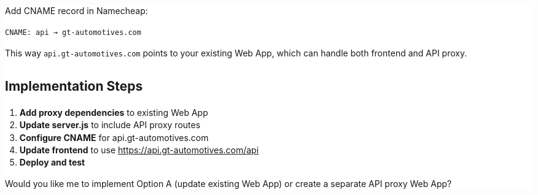Add CNAME record in Namecheap:
```
CNAME: api → gt-automotives.com
```

This way `api.gt-automotives.com` points to your existing Web App, which can handle both frontend and API proxy.

## Implementation Steps

1. **Add proxy dependencies** to existing Web App
2. **Update server.js** to include API proxy routes  
3. **Configure CNAME** for api.gt-automotives.com
4. **Update frontend** to use https://api.gt-automotives.com/api
5. **Deploy and test**

Would you like me to implement Option A (update existing Web App) or create a separate API proxy Web App?